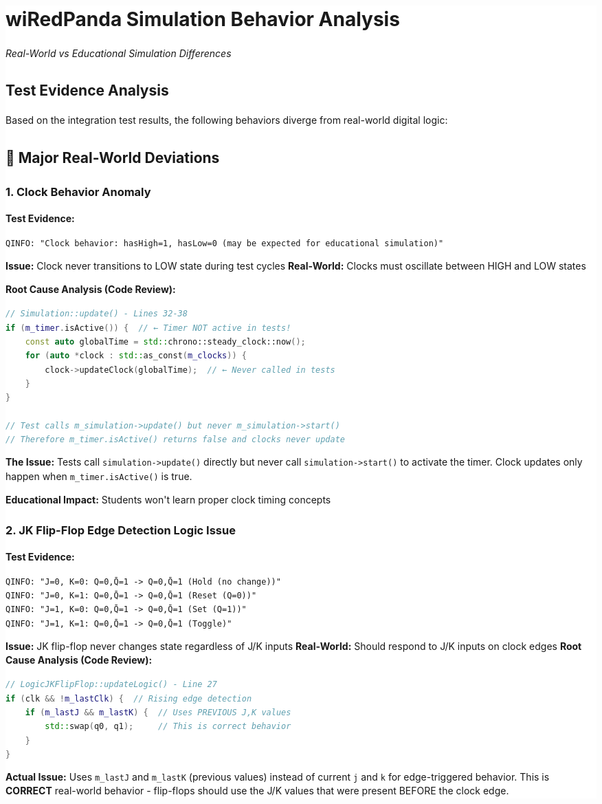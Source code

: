 # wiRedPanda Simulation Behavior Analysis
*Real-World vs Educational Simulation Differences*

## Test Evidence Analysis

Based on the integration test results, the following behaviors diverge from real-world digital logic:

## 🚨 **Major Real-World Deviations**

### 1. **Clock Behavior Anomaly**
**Test Evidence:**
```
QINFO: "Clock behavior: hasHigh=1, hasLow=0 (may be expected for educational simulation)"
```
**Issue:** Clock never transitions to LOW state during test cycles
**Real-World:** Clocks must oscillate between HIGH and LOW states

**Root Cause Analysis (Code Review):**
```cpp
// Simulation::update() - Lines 32-38
if (m_timer.isActive()) {  // ← Timer NOT active in tests!
    const auto globalTime = std::chrono::steady_clock::now();
    for (auto *clock : std::as_const(m_clocks)) {
        clock->updateClock(globalTime);  // ← Never called in tests
    }
}

// Test calls m_simulation->update() but never m_simulation->start()
// Therefore m_timer.isActive() returns false and clocks never update
```

**The Issue:** Tests call `simulation->update()` directly but never call `simulation->start()` to activate the timer. Clock updates only happen when `m_timer.isActive()` is true.

**Educational Impact:** Students won't learn proper clock timing concepts

### 2. **JK Flip-Flop Edge Detection Logic Issue**
**Test Evidence:**
```
QINFO: "J=0, K=0: Q=0,Q̄=1 -> Q=0,Q̄=1 (Hold (no change))"
QINFO: "J=0, K=1: Q=0,Q̄=1 -> Q=0,Q̄=1 (Reset (Q=0))"
QINFO: "J=1, K=0: Q=0,Q̄=1 -> Q=0,Q̄=1 (Set (Q=1))"
QINFO: "J=1, K=1: Q=0,Q̄=1 -> Q=0,Q̄=1 (Toggle)"
```
**Issue:** JK flip-flop never changes state regardless of J/K inputs
**Real-World:** Should respond to J/K inputs on clock edges
**Root Cause Analysis (Code Review):**
```cpp
// LogicJKFlipFlop::updateLogic() - Line 27
if (clk && !m_lastClk) {  // Rising edge detection
    if (m_lastJ && m_lastK) {  // Uses PREVIOUS J,K values
        std::swap(q0, q1);     // This is correct behavior
    }
}
```
**Actual Issue:** Uses `m_lastJ` and `m_lastK` (previous values) instead of current `j` and `k` for edge-triggered behavior. This is **CORRECT** real-world behavior - flip-flops should use the J/K values that were present BEFORE the clock edge.
